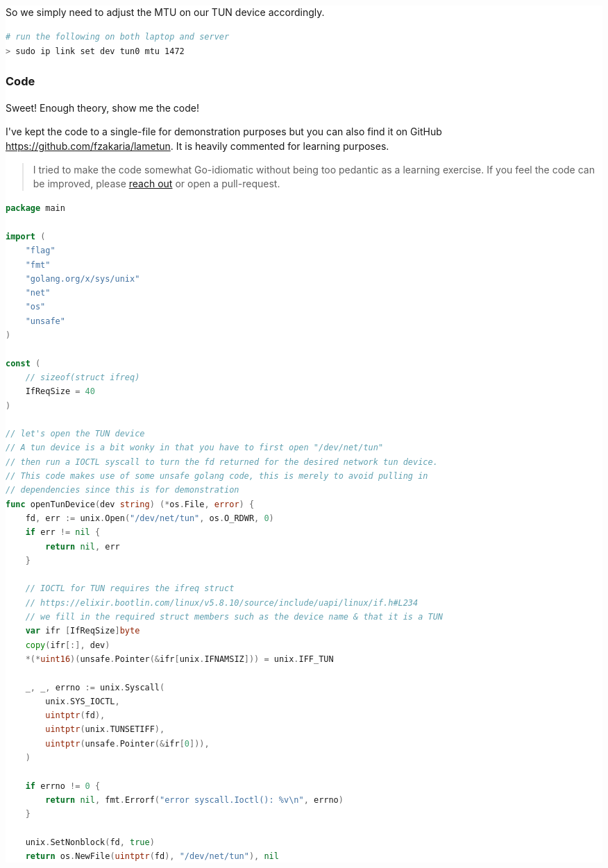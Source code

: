 So we simply need to adjust the MTU on our TUN device accordingly.

```bash
# run the following on both laptop and server
> sudo ip link set dev tun0 mtu 1472
```

### Code

Sweet! Enough theory, show me the code!

I've kept the code to a single-file for demonstration purposes but you can also find it on GitHub <https://github.com/fzakaria/lametun>. It is heavily commented for learning purposes.

> I tried to make the code somewhat Go-idiomatic without being too pedantic as a learning exercise. If you feel the code can be improved, please [reach out](mailto:farid.m.zakaria@gmail.com) or open a pull-request.

```go
package main

import (
    "flag"
    "fmt"
    "golang.org/x/sys/unix"
    "net"
    "os"
    "unsafe"
)

const (
    // sizeof(struct ifreq)
    IfReqSize = 40
)

// let's open the TUN device
// A tun device is a bit wonky in that you have to first open "/dev/net/tun"
// then run a IOCTL syscall to turn the fd returned for the desired network tun device.
// This code makes use of some unsafe golang code, this is merely to avoid pulling in
// dependencies since this is for demonstration
func openTunDevice(dev string) (*os.File, error) {
    fd, err := unix.Open("/dev/net/tun", os.O_RDWR, 0)
    if err != nil {
        return nil, err
    }

    // IOCTL for TUN requires the ifreq struct
    // https://elixir.bootlin.com/linux/v5.8.10/source/include/uapi/linux/if.h#L234
    // we fill in the required struct members such as the device name & that it is a TUN
    var ifr [IfReqSize]byte
    copy(ifr[:], dev)
    *(*uint16)(unsafe.Pointer(&ifr[unix.IFNAMSIZ])) = unix.IFF_TUN

    _, _, errno := unix.Syscall(
        unix.SYS_IOCTL,
        uintptr(fd),
        uintptr(unix.TUNSETIFF),
        uintptr(unsafe.Pointer(&ifr[0])),
    )

    if errno != 0 {
        return nil, fmt.Errorf("error syscall.Ioctl(): %v\n", errno)
    }

    unix.SetNonblock(fd, true)
    return os.NewFile(uintptr(fd), "/dev/net/tun"), nil
```

[^1]: <https://en.wikipedia.org/wiki/Virtual_private_network>
[^2]: By Michel Bakni - Derived from files [1], [2] and [3].Dulaney, Emmett (2009) CompTIA Security+ Deluxe Study Guide, Wiley Publishing, Inc., p. 124 ISBN: 9780470372968., CC BY-SA 4.0
[^3]: <https://www.kernel.org/doc/Documentation/networking/tuntap.txt>
[^4]: <https://en.wikipedia.org/wiki/TUN/TAP>
[^5]: Foo over UDP <https://lwn.net/Articles/614348/>
[^6]: Why TCP Over TCP Is A Bad Idea <http://sites.inka.de/bigred/devel/tcp-tcp.html>